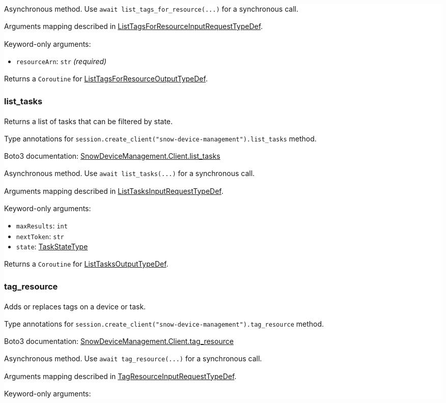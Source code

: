 Asynchronous method. Use `await list_tags_for_resource(...)` for a synchronous
call.

Arguments mapping described in
[ListTagsForResourceInputRequestTypeDef](./type_defs.md#listtagsforresourceinputrequesttypedef).

Keyword-only arguments:

- `resourceArn`: `str` *(required)*

Returns a `Coroutine` for
[ListTagsForResourceOutputTypeDef](./type_defs.md#listtagsforresourceoutputtypedef).

<a id="list\_tasks"></a>

### list_tasks

Returns a list of tasks that can be filtered by state.

Type annotations for
`session.create_client("snow-device-management").list_tasks` method.

Boto3 documentation:
[SnowDeviceManagement.Client.list_tasks](https://boto3.amazonaws.com/v1/documentation/api/latest/reference/services/snow-device-management.html#SnowDeviceManagement.Client.list_tasks)

Asynchronous method. Use `await list_tasks(...)` for a synchronous call.

Arguments mapping described in
[ListTasksInputRequestTypeDef](./type_defs.md#listtasksinputrequesttypedef).

Keyword-only arguments:

- `maxResults`: `int`
- `nextToken`: `str`
- `state`: [TaskStateType](./literals.md#taskstatetype)

Returns a `Coroutine` for
[ListTasksOutputTypeDef](./type_defs.md#listtasksoutputtypedef).

<a id="tag\_resource"></a>

### tag_resource

Adds or replaces tags on a device or task.

Type annotations for
`session.create_client("snow-device-management").tag_resource` method.

Boto3 documentation:
[SnowDeviceManagement.Client.tag_resource](https://boto3.amazonaws.com/v1/documentation/api/latest/reference/services/snow-device-management.html#SnowDeviceManagement.Client.tag_resource)

Asynchronous method. Use `await tag_resource(...)` for a synchronous call.

Arguments mapping described in
[TagResourceInputRequestTypeDef](./type_defs.md#tagresourceinputrequesttypedef).

Keyword-only arguments:
